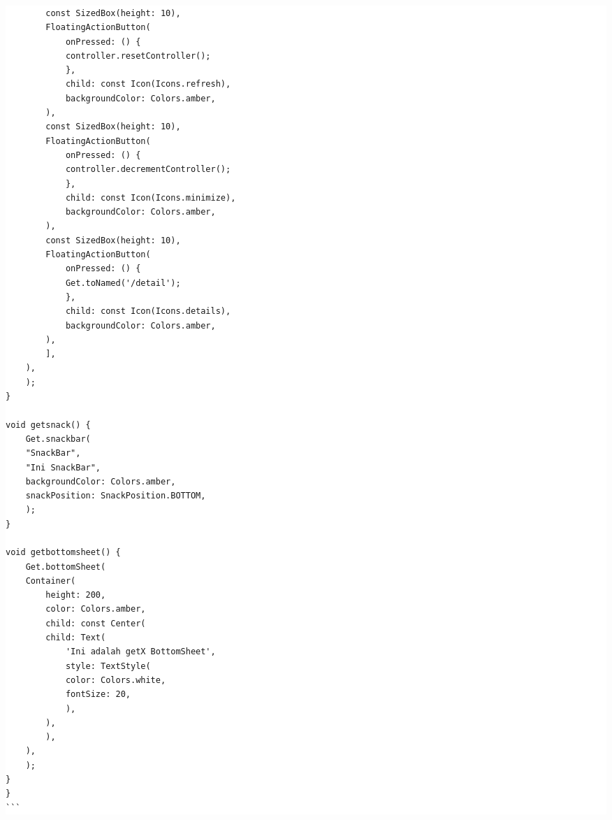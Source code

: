             const SizedBox(height: 10),
            FloatingActionButton(
                onPressed: () {
                controller.resetController();
                },
                child: const Icon(Icons.refresh),
                backgroundColor: Colors.amber,
            ),
            const SizedBox(height: 10),
            FloatingActionButton(
                onPressed: () {
                controller.decrementController();
                },
                child: const Icon(Icons.minimize),
                backgroundColor: Colors.amber,
            ),
            const SizedBox(height: 10),
            FloatingActionButton(
                onPressed: () {
                Get.toNamed('/detail');
                },
                child: const Icon(Icons.details),
                backgroundColor: Colors.amber,
            ),
            ],
        ),
        );
    }

    void getsnack() {
        Get.snackbar(
        "SnackBar",
        "Ini SnackBar",
        backgroundColor: Colors.amber,
        snackPosition: SnackPosition.BOTTOM,
        );
    }

    void getbottomsheet() {
        Get.bottomSheet(
        Container(
            height: 200,
            color: Colors.amber,
            child: const Center(
            child: Text(
                'Ini adalah getX BottomSheet',
                style: TextStyle(
                color: Colors.white,
                fontSize: 20,
                ),
            ),
            ),
        ),
        );
    }
    }
    ```
